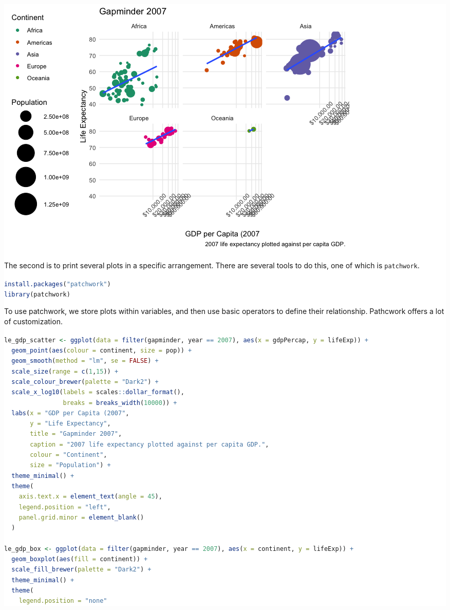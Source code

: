 ![](R_visualization_files/figure-html/unnamed-chunk-15-1.png)

The second is to print several plots in a specific arrangement. There are several tools to do this, one of which is `patchwork`.


```r
install.packages("patchwork")
library(patchwork)
```

To use patchwork, we store plots within variables, and then use basic operators to define their relationship. Pathcwork offers a lot of customization.


```r
le_gdp_scatter <- ggplot(data = filter(gapminder, year == 2007), aes(x = gdpPercap, y = lifeExp)) +
  geom_point(aes(colour = continent, size = pop)) +
  geom_smooth(method = "lm", se = FALSE) +
  scale_size(range = c(1,15)) +
  scale_colour_brewer(palette = "Dark2") +
  scale_x_log10(labels = scales::dollar_format(),
                breaks = breaks_width(10000)) +
  labs(x = "GDP per Capita (2007",
       y = "Life Expectancy",
       title = "Gapminder 2007",
       caption = "2007 life expectancy plotted against per capita GDP.",
       colour = "Continent",
       size = "Population") +
  theme_minimal() +
  theme(
    axis.text.x = element_text(angle = 45),
    legend.position = "left",
    panel.grid.minor = element_blank()
  )

le_gdp_box <- ggplot(data = filter(gapminder, year == 2007), aes(x = continent, y = lifeExp)) +
  geom_boxplot(aes(fill = continent)) +
  scale_fill_brewer(palette = "Dark2") +
  theme_minimal() +
  theme(
    legend.position = "none"
```